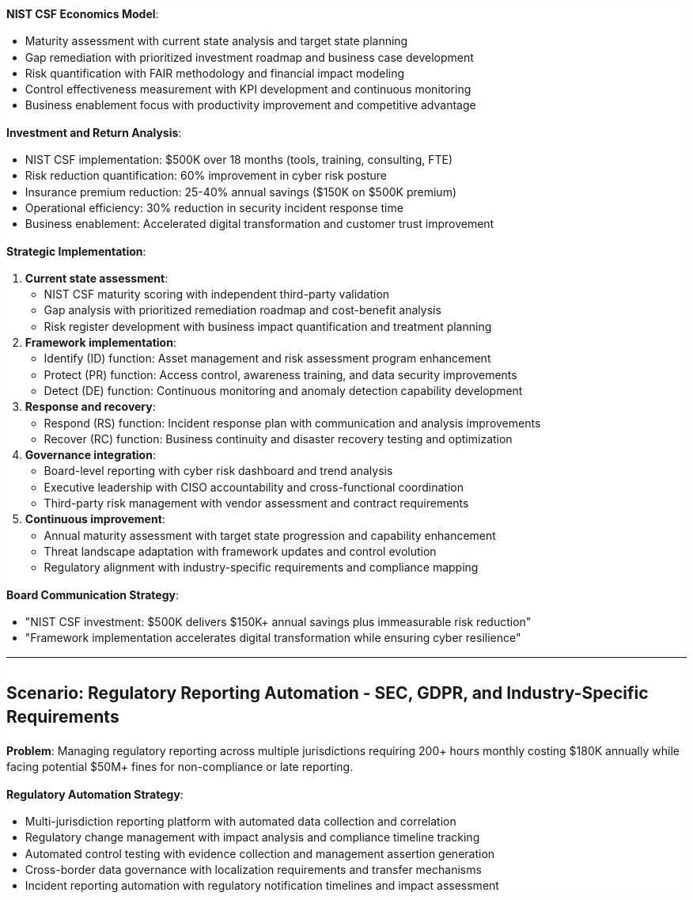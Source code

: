 **NIST CSF Economics Model**:
- Maturity assessment with current state analysis and target state planning
- Gap remediation with prioritized investment roadmap and business case development
- Risk quantification with FAIR methodology and financial impact modeling
- Control effectiveness measurement with KPI development and continuous monitoring
- Business enablement focus with productivity improvement and competitive advantage

**Investment and Return Analysis**:
- NIST CSF implementation: $500K over 18 months (tools, training, consulting, FTE)
- Risk reduction quantification: 60% improvement in cyber risk posture
- Insurance premium reduction: 25-40% annual savings ($150K on $500K premium)
- Operational efficiency: 30% reduction in security incident response time
- Business enablement: Accelerated digital transformation and customer trust improvement

**Strategic Implementation**:
1. **Current state assessment**:
   - NIST CSF maturity scoring with independent third-party validation
   - Gap analysis with prioritized remediation roadmap and cost-benefit analysis
   - Risk register development with business impact quantification and treatment planning
2. **Framework implementation**:
   - Identify (ID) function: Asset management and risk assessment program enhancement
   - Protect (PR) function: Access control, awareness training, and data security improvements
   - Detect (DE) function: Continuous monitoring and anomaly detection capability development
3. **Response and recovery**:
   - Respond (RS) function: Incident response plan with communication and analysis improvements
   - Recover (RC) function: Business continuity and disaster recovery testing and optimization
4. **Governance integration**:
   - Board-level reporting with cyber risk dashboard and trend analysis
   - Executive leadership with CISO accountability and cross-functional coordination
   - Third-party risk management with vendor assessment and contract requirements
5. **Continuous improvement**:
   - Annual maturity assessment with target state progression and capability enhancement
   - Threat landscape adaptation with framework updates and control evolution
   - Regulatory alignment with industry-specific requirements and compliance mapping

**Board Communication Strategy**:
- "NIST CSF investment: $500K delivers $150K+ annual savings plus immeasurable risk reduction"
- "Framework implementation accelerates digital transformation while ensuring cyber resilience"

---

## Scenario: Regulatory Reporting Automation - SEC, GDPR, and Industry-Specific Requirements

**Problem**: Managing regulatory reporting across multiple jurisdictions requiring 200+ hours monthly costing $180K annually while facing potential $50M+ fines for non-compliance or late reporting.

**Regulatory Automation Strategy**:
- Multi-jurisdiction reporting platform with automated data collection and correlation
- Regulatory change management with impact analysis and compliance timeline tracking
- Automated control testing with evidence collection and management assertion generation
- Cross-border data governance with localization requirements and transfer mechanisms
- Incident reporting automation with regulatory notification timelines and impact assessment
